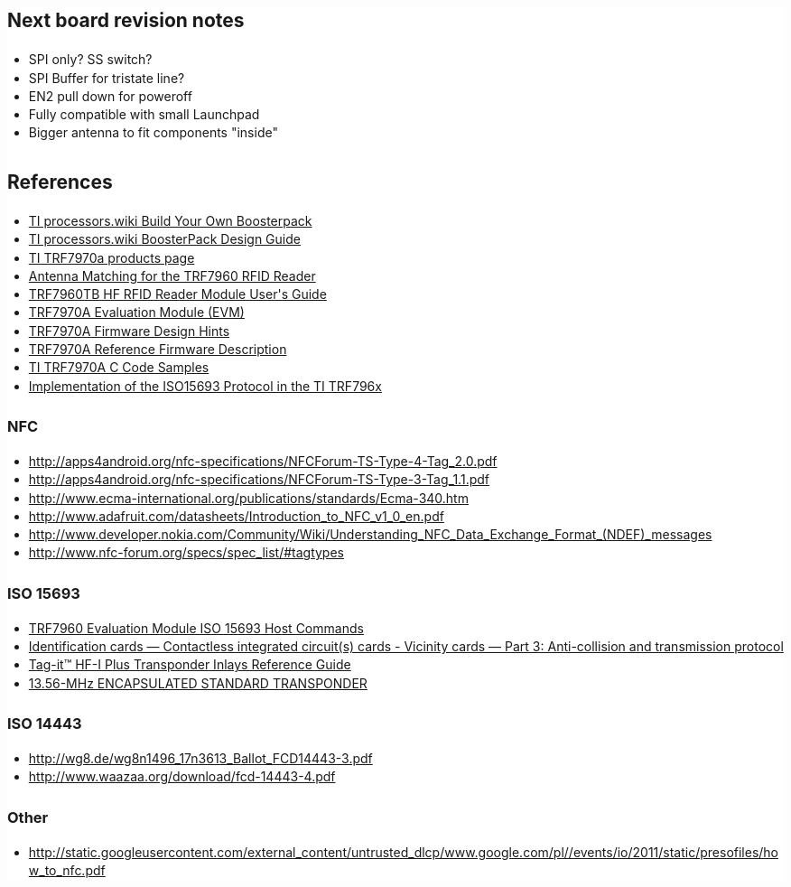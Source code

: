 ## Next board revision notes

* SPI only? SS switch?
* SPI Buffer for tristate line?
* EN2 pull down for poweroff
* Fully compatible with small Launchpad
* Bigger antenna to fit components "inside"

## References

* [TI processors.wiki Build Your Own Boosterpack](http://processors.wiki.ti.com/index.php/BYOB)
* [TI processors.wiki BoosterPack Design Guide](http://processors.wiki.ti.com/index.php/BoosterPack_Design_Guide)
* [TI TRF7970a products page](http://www.ti.com/product/trf7970a)
* [Antenna Matching for the TRF7960 RFID Reader](http://www.ti.com/lit/an/sloa135/sloa135.pdf)
* [TRF7960TB HF RFID Reader Module User's Guide](http://www.ti.com/lit/ug/slou297/slou297.pdf)
* [TRF7970A Evaluation Module (EVM)](http://www.ti.com/lit/ug/slou321a/slou321a.pdf)
* [TRF7970A Firmware Design Hints](http://www.ti.com/lit/an/sloa159/sloa159.pdf)
* [TRF7970A Reference Firmware Description](http://www.ti.com/lit/an/sloa157/sloa157.pdf)
* [TI TRF7970A C Code Samples](http://www.ti.com/litv/zip/sloc250)
* [Implementation of the ISO15693 Protocol in the TI TRF796x](http://www.ti.com/lit/an/sloa138/sloa138.pdf)

### NFC

* <http://apps4android.org/nfc-specifications/NFCForum-TS-Type-4-Tag_2.0.pdf>
* <http://apps4android.org/nfc-specifications/NFCForum-TS-Type-3-Tag_1.1.pdf>
* <http://www.ecma-international.org/publications/standards/Ecma-340.htm>
* <http://www.adafruit.com/datasheets/Introduction_to_NFC_v1_0_en.pdf>
* <http://www.developer.nokia.com/Community/Wiki/Understanding_NFC_Data_Exchange_Format_(NDEF)_messages>
* <http://www.nfc-forum.org/specs/spec_list/#tagtypes>

### ISO 15693

* [TRF7960 Evaluation Module ISO 15693 Host Commands](http://www.ti.com/lit/an/sloa141/sloa141.pdf)
* [Identification cards — Contactless integrated circuit(s) cards - Vicinity cards — Part 3: Anti-collision and transmission protocol](http://www.waazaa.org/download/fcd-15693-3.pdf)
* [Tag-it™ HF-I Plus Transponder Inlays Reference Guide](http://www.ti.com/lit/ug/scbu004b/scbu004b.pdf)
* [13.56-MHz ENCAPSULATED STANDARD TRANSPONDER](http://www.ti.com/lit/ds/symlink/rf-hdt-dvbe.pdf)

### ISO 14443

* <http://wg8.de/wg8n1496_17n3613_Ballot_FCD14443-3.pdf>
* <http://www.waazaa.org/download/fcd-14443-4.pdf>

### Other

* <http://static.googleusercontent.com/external_content/untrusted_dlcp/www.google.com/pl//events/io/2011/static/presofiles/how_to_nfc.pdf>
